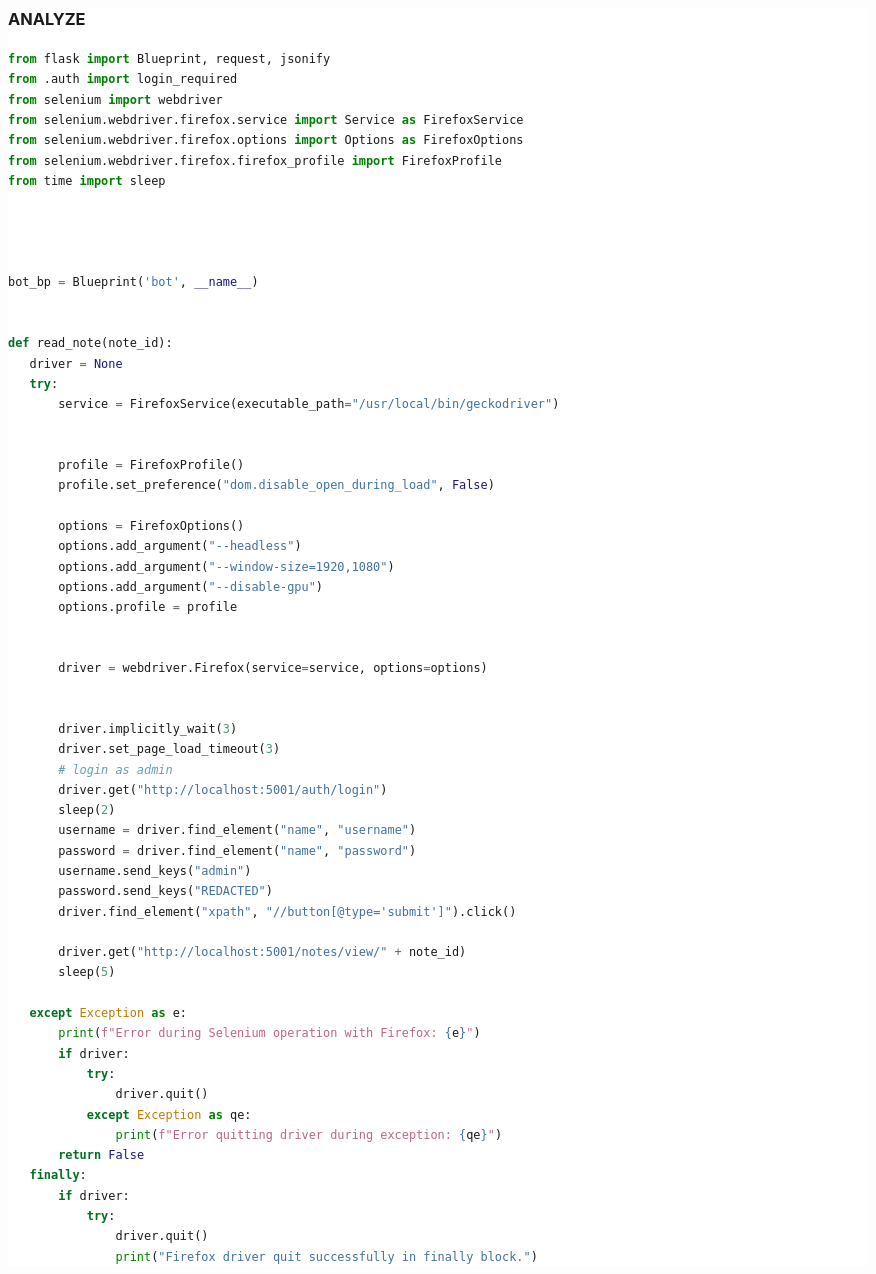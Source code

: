 ### ANALYZE

```py
from flask import Blueprint, request, jsonify
from .auth import login_required
from selenium import webdriver
from selenium.webdriver.firefox.service import Service as FirefoxService
from selenium.webdriver.firefox.options import Options as FirefoxOptions
from selenium.webdriver.firefox.firefox_profile import FirefoxProfile
from time import sleep




bot_bp = Blueprint('bot', __name__)


def read_note(note_id):
   driver = None
   try:
       service = FirefoxService(executable_path="/usr/local/bin/geckodriver")


       profile = FirefoxProfile()
       profile.set_preference("dom.disable_open_during_load", False)
      
       options = FirefoxOptions()
       options.add_argument("--headless")
       options.add_argument("--window-size=1920,1080")
       options.add_argument("--disable-gpu")
       options.profile = profile


       driver = webdriver.Firefox(service=service, options=options)


       driver.implicitly_wait(3)
       driver.set_page_load_timeout(3)
       # login as admin
       driver.get("http://localhost:5001/auth/login")
       sleep(2)
       username = driver.find_element("name", "username")
       password = driver.find_element("name", "password")
       username.send_keys("admin")
       password.send_keys("REDACTED")
       driver.find_element("xpath", "//button[@type='submit']").click()
      
       driver.get("http://localhost:5001/notes/view/" + note_id)
       sleep(5)
      
   except Exception as e:
       print(f"Error during Selenium operation with Firefox: {e}")
       if driver:
           try:
               driver.quit()
           except Exception as qe:
               print(f"Error quitting driver during exception: {qe}")
       return False
   finally:
       if driver:
           try:
               driver.quit()
               print("Firefox driver quit successfully in finally block.")
```